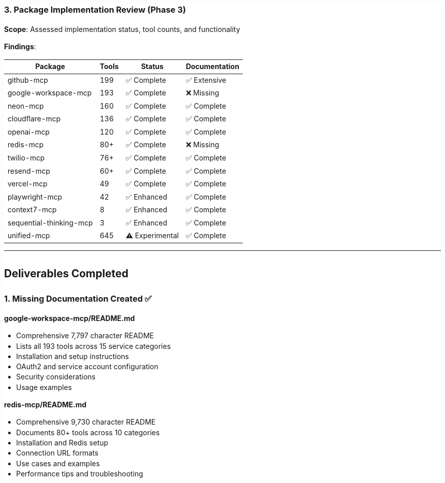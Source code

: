 ### 3. Package Implementation Review (Phase 3)

**Scope**: Assessed implementation status, tool counts, and functionality

**Findings**:

| Package | Tools | Status | Documentation |
|---------|-------|--------|---------------|
| github-mcp | 199 | ✅ Complete | ✅ Extensive |
| google-workspace-mcp | 193 | ✅ Complete | ❌ Missing |
| neon-mcp | 160 | ✅ Complete | ✅ Complete |
| cloudflare-mcp | 136 | ✅ Complete | ✅ Complete |
| openai-mcp | 120 | ✅ Complete | ✅ Complete |
| redis-mcp | 80+ | ✅ Complete | ❌ Missing |
| twilio-mcp | 76+ | ✅ Complete | ✅ Complete |
| resend-mcp | 60+ | ✅ Complete | ✅ Complete |
| vercel-mcp | 49 | ✅ Complete | ✅ Complete |
| playwright-mcp | 42 | ✅ Enhanced | ✅ Complete |
| context7-mcp | 8 | ✅ Enhanced | ✅ Complete |
| sequential-thinking-mcp | 3 | ✅ Enhanced | ✅ Complete |
| unified-mcp | 645 | ⚠️ Experimental | ✅ Complete |

---

## Deliverables Completed

### 1. Missing Documentation Created ✅

**google-workspace-mcp/README.md**
- Comprehensive 7,797 character README
- Lists all 193 tools across 15 service categories
- Installation and setup instructions
- OAuth2 and service account configuration
- Security considerations
- Usage examples

**redis-mcp/README.md**
- Comprehensive 9,730 character README
- Documents 80+ tools across 10 categories
- Installation and Redis setup
- Connection URL formats
- Use cases and examples
- Performance tips and troubleshooting
